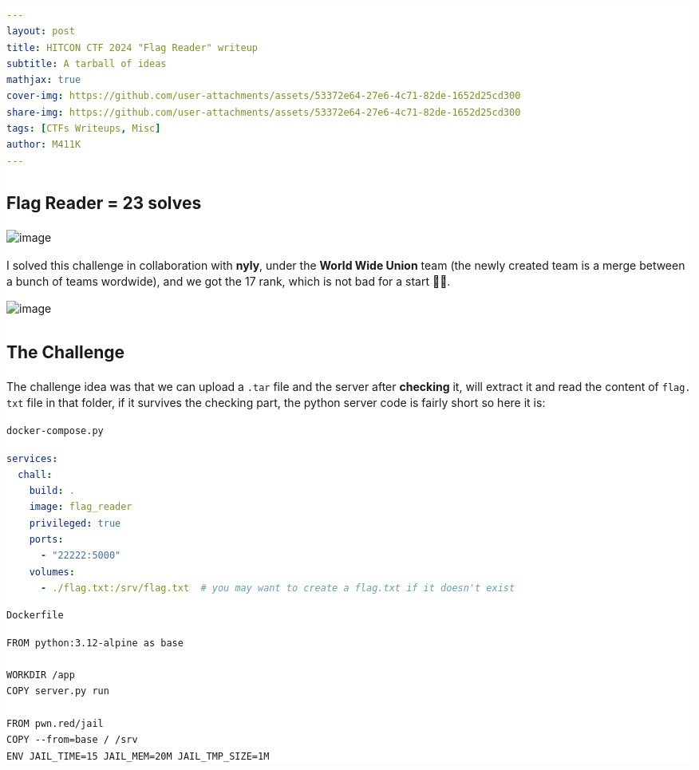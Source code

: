 ```yaml
---
layout: post
title: HITCON CTF 2024 "Flag Reader" writeup
subtitle: A tarball of ideas
mathjax: true
cover-img: https://github.com/user-attachments/assets/53372e64-27e6-4c71-82de-1652d25cd300
share-img: https://github.com/user-attachments/assets/53372e64-27e6-4c71-82de-1652d25cd300
tags: [CTFs Writeups, Misc]
author: M411K
---
```


## Flag Reader = 23 solves

![image](https://github.com/user-attachments/assets/7934ae2f-42ff-4920-958f-566ae2eff717)


I solved this challenge in collaboration with **nyly**, under the **World Wide Union** team (the newly created team is a merge between a bunch of teams wordwide), and we got the 17 rank, which is not bad for a start 🤷‍♂️.

![image](https://github.com/user-attachments/assets/c0e145f0-bd5c-4a67-88e0-9250971c02b2)

## The Challenge

The challenge idea was that we can upload a `.tar` file and the server after **checking** it, will extract it and read the content of `flag.txt` file in that folder, if it survives the checking part, the python server code is fairly short so here it is:

`docker-compose.py`
```yml
services:
  chall:
    build: .
    image: flag_reader
    privileged: true
    ports:
      - "22222:5000"
    volumes:
      - ./flag.txt:/srv/flag.txt  # you may want to create a flag.txt if it doesn't exist
```

`Dockerfile`
```docker
FROM python:3.12-alpine as base

WORKDIR /app
COPY server.py run

FROM pwn.red/jail
COPY --from=base / /srv
ENV JAIL_TIME=15 JAIL_MEM=20M JAIL_TMP_SIZE=1M
```
